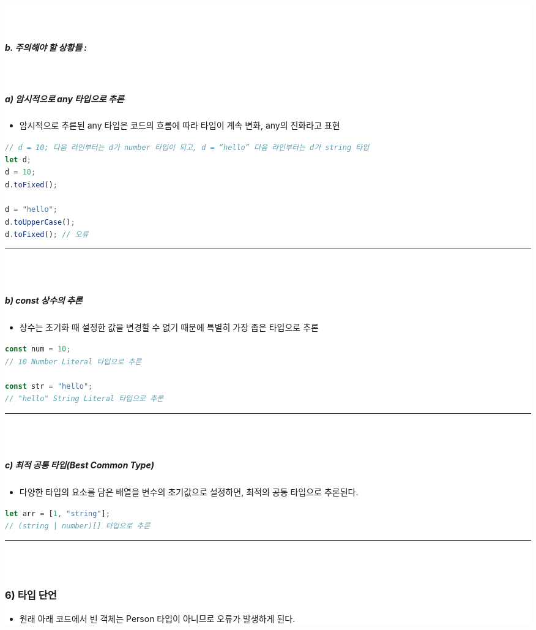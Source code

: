 
<br><br>

##### b. 주의해야 할 상황들 : 

<br>

##### a) 암시적으로 any 타입으로 추론

- 암시적으로 추론된 any 타입은 코드의 흐름에 따라 타입이 계속 변화, any의 진화라고 표현

```typescript
// d = 10; 다음 라인부터는 d가 number 타입이 되고, d = “hello” 다음 라인부터는 d가 string 타입
let d;
d = 10;
d.toFixed();

d = "hello";
d.toUpperCase();
d.toFixed(); // 오류 
```

---

<br><br>

##### b) const 상수의 추론

- 상수는 초기화 때 설정한 값을 변경할 수 없기 때문에 특별히 가장 좁은 타입으로 추론

```typescript
const num = 10;
// 10 Number Literal 타입으로 추론

const str = "hello";
// "hello" String Literal 타입으로 추론
```


---

<br><br>

##### c) 최적 공통 타입(Best Common Type)

- 다양한 타입의 요소를 담은 배열을 변수의 초기값으로 설정하면, 최적의 공통 타입으로 추론된다.

```typescript
let arr = [1, "string"];
// (string | number)[] 타입으로 추론
```

---

<br><br>

### 6) 타입 단언

- 원래 아래 코드에서 빈 객체는 Person 타입이 아니므로 오류가 발생하게 된다. 


  [key: string]: string;
  [key: string]: number;
  [key: string]: number;